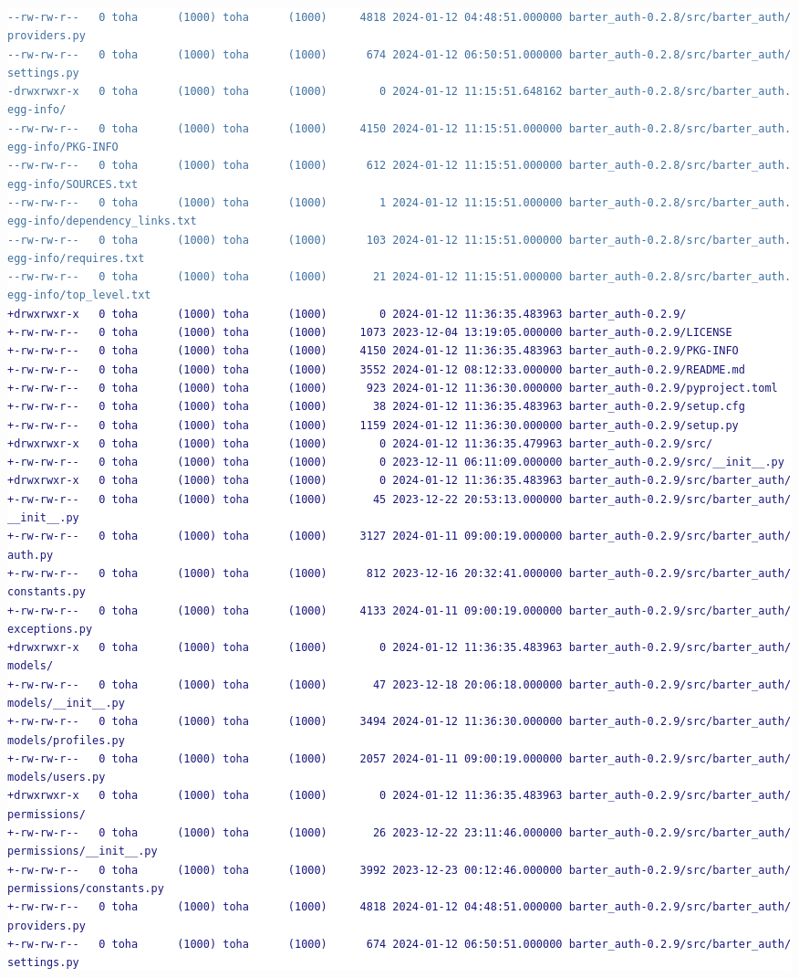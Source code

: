 ```diff
--rw-rw-r--   0 toha      (1000) toha      (1000)     4818 2024-01-12 04:48:51.000000 barter_auth-0.2.8/src/barter_auth/providers.py
--rw-rw-r--   0 toha      (1000) toha      (1000)      674 2024-01-12 06:50:51.000000 barter_auth-0.2.8/src/barter_auth/settings.py
-drwxrwxr-x   0 toha      (1000) toha      (1000)        0 2024-01-12 11:15:51.648162 barter_auth-0.2.8/src/barter_auth.egg-info/
--rw-rw-r--   0 toha      (1000) toha      (1000)     4150 2024-01-12 11:15:51.000000 barter_auth-0.2.8/src/barter_auth.egg-info/PKG-INFO
--rw-rw-r--   0 toha      (1000) toha      (1000)      612 2024-01-12 11:15:51.000000 barter_auth-0.2.8/src/barter_auth.egg-info/SOURCES.txt
--rw-rw-r--   0 toha      (1000) toha      (1000)        1 2024-01-12 11:15:51.000000 barter_auth-0.2.8/src/barter_auth.egg-info/dependency_links.txt
--rw-rw-r--   0 toha      (1000) toha      (1000)      103 2024-01-12 11:15:51.000000 barter_auth-0.2.8/src/barter_auth.egg-info/requires.txt
--rw-rw-r--   0 toha      (1000) toha      (1000)       21 2024-01-12 11:15:51.000000 barter_auth-0.2.8/src/barter_auth.egg-info/top_level.txt
+drwxrwxr-x   0 toha      (1000) toha      (1000)        0 2024-01-12 11:36:35.483963 barter_auth-0.2.9/
+-rw-rw-r--   0 toha      (1000) toha      (1000)     1073 2023-12-04 13:19:05.000000 barter_auth-0.2.9/LICENSE
+-rw-rw-r--   0 toha      (1000) toha      (1000)     4150 2024-01-12 11:36:35.483963 barter_auth-0.2.9/PKG-INFO
+-rw-rw-r--   0 toha      (1000) toha      (1000)     3552 2024-01-12 08:12:33.000000 barter_auth-0.2.9/README.md
+-rw-rw-r--   0 toha      (1000) toha      (1000)      923 2024-01-12 11:36:30.000000 barter_auth-0.2.9/pyproject.toml
+-rw-rw-r--   0 toha      (1000) toha      (1000)       38 2024-01-12 11:36:35.483963 barter_auth-0.2.9/setup.cfg
+-rw-rw-r--   0 toha      (1000) toha      (1000)     1159 2024-01-12 11:36:30.000000 barter_auth-0.2.9/setup.py
+drwxrwxr-x   0 toha      (1000) toha      (1000)        0 2024-01-12 11:36:35.479963 barter_auth-0.2.9/src/
+-rw-rw-r--   0 toha      (1000) toha      (1000)        0 2023-12-11 06:11:09.000000 barter_auth-0.2.9/src/__init__.py
+drwxrwxr-x   0 toha      (1000) toha      (1000)        0 2024-01-12 11:36:35.483963 barter_auth-0.2.9/src/barter_auth/
+-rw-rw-r--   0 toha      (1000) toha      (1000)       45 2023-12-22 20:53:13.000000 barter_auth-0.2.9/src/barter_auth/__init__.py
+-rw-rw-r--   0 toha      (1000) toha      (1000)     3127 2024-01-11 09:00:19.000000 barter_auth-0.2.9/src/barter_auth/auth.py
+-rw-rw-r--   0 toha      (1000) toha      (1000)      812 2023-12-16 20:32:41.000000 barter_auth-0.2.9/src/barter_auth/constants.py
+-rw-rw-r--   0 toha      (1000) toha      (1000)     4133 2024-01-11 09:00:19.000000 barter_auth-0.2.9/src/barter_auth/exceptions.py
+drwxrwxr-x   0 toha      (1000) toha      (1000)        0 2024-01-12 11:36:35.483963 barter_auth-0.2.9/src/barter_auth/models/
+-rw-rw-r--   0 toha      (1000) toha      (1000)       47 2023-12-18 20:06:18.000000 barter_auth-0.2.9/src/barter_auth/models/__init__.py
+-rw-rw-r--   0 toha      (1000) toha      (1000)     3494 2024-01-12 11:36:30.000000 barter_auth-0.2.9/src/barter_auth/models/profiles.py
+-rw-rw-r--   0 toha      (1000) toha      (1000)     2057 2024-01-11 09:00:19.000000 barter_auth-0.2.9/src/barter_auth/models/users.py
+drwxrwxr-x   0 toha      (1000) toha      (1000)        0 2024-01-12 11:36:35.483963 barter_auth-0.2.9/src/barter_auth/permissions/
+-rw-rw-r--   0 toha      (1000) toha      (1000)       26 2023-12-22 23:11:46.000000 barter_auth-0.2.9/src/barter_auth/permissions/__init__.py
+-rw-rw-r--   0 toha      (1000) toha      (1000)     3992 2023-12-23 00:12:46.000000 barter_auth-0.2.9/src/barter_auth/permissions/constants.py
+-rw-rw-r--   0 toha      (1000) toha      (1000)     4818 2024-01-12 04:48:51.000000 barter_auth-0.2.9/src/barter_auth/providers.py
+-rw-rw-r--   0 toha      (1000) toha      (1000)      674 2024-01-12 06:50:51.000000 barter_auth-0.2.9/src/barter_auth/settings.py
```